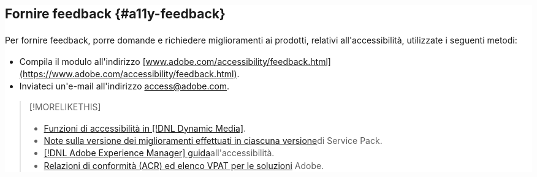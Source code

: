 ## Fornire feedback {#a11y-feedback}

Per fornire feedback, porre domande e richiedere miglioramenti ai prodotti, relativi all&#39;accessibilità, utilizzate i seguenti metodi:

* Compila il modulo all&#39;indirizzo [www.adobe.com/accessibility/feedback.html](https://www.adobe.com/accessibility/feedback.html).
* Inviateci un&#39;e-mail all&#39;indirizzo access@adobe.com.

>[!MORELIKETHIS]
>
>* [Funzioni di accessibilità in [!DNL Dynamic Media]](/help/assets/accessibility-dm.md).
>* [Note sulla versione dei miglioramenti effettuati in ciascuna versione](/help/release-notes/new-features-latest-service-pack.md)di Service Pack.
>* [[!DNL Adobe Experience Manager] guida](/help/managing/web-accessibility.md)all&#39;accessibilità.
>* [Relazioni di conformità (ACR) ed elenco VPAT per le soluzioni](https://www.adobe.com/accessibility/compliance.html) Adobe.

